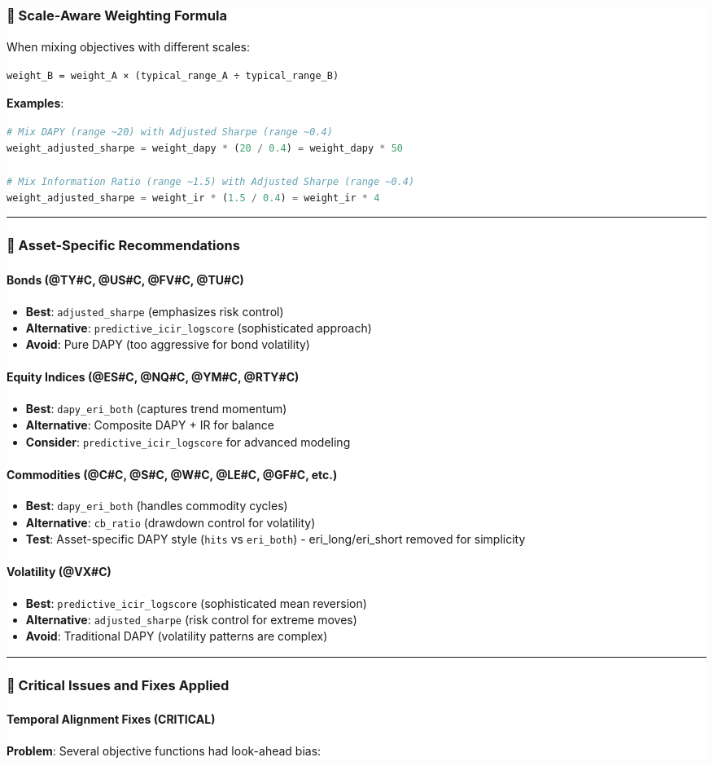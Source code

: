 
### 🧮 Scale-Aware Weighting Formula

When mixing objectives with different scales:

```
weight_B = weight_A × (typical_range_A ÷ typical_range_B)
```

**Examples**:

```python
# Mix DAPY (range ~20) with Adjusted Sharpe (range ~0.4)
weight_adjusted_sharpe = weight_dapy * (20 / 0.4) = weight_dapy * 50

# Mix Information Ratio (range ~1.5) with Adjusted Sharpe (range ~0.4)  
weight_adjusted_sharpe = weight_ir * (1.5 / 0.4) = weight_ir * 4
```

---

### 🔄 Asset-Specific Recommendations

#### **Bonds** (@TY#C, @US#C, @FV#C, @TU#C)

- **Best**: `adjusted_sharpe` (emphasizes risk control)
- **Alternative**: `predictive_icir_logscore` (sophisticated approach)
- **Avoid**: Pure DAPY (too aggressive for bond volatility)

#### **Equity Indices** (@ES#C, @NQ#C, @YM#C, @RTY#C)

- **Best**: `dapy_eri_both` (captures trend momentum)
- **Alternative**: Composite DAPY + IR for balance
- **Consider**: `predictive_icir_logscore` for advanced modeling

#### **Commodities** (@C#C, @S#C, @W#C, @LE#C, @GF#C, etc.)

- **Best**: `dapy_eri_both` (handles commodity cycles)
- **Alternative**: `cb_ratio` (drawdown control for volatility)
- **Test**: Asset-specific DAPY style (`hits` vs `eri_both`) - eri_long/eri_short removed for simplicity

#### **Volatility** (@VX#C)

- **Best**: `predictive_icir_logscore` (sophisticated mean reversion)
- **Alternative**: `adjusted_sharpe` (risk control for extreme moves)
- **Avoid**: Traditional DAPY (volatility patterns are complex)

---

### 🚨 Critical Issues and Fixes Applied

#### **Temporal Alignment Fixes (CRITICAL)**

**Problem**: Several objective functions had look-ahead bias:
